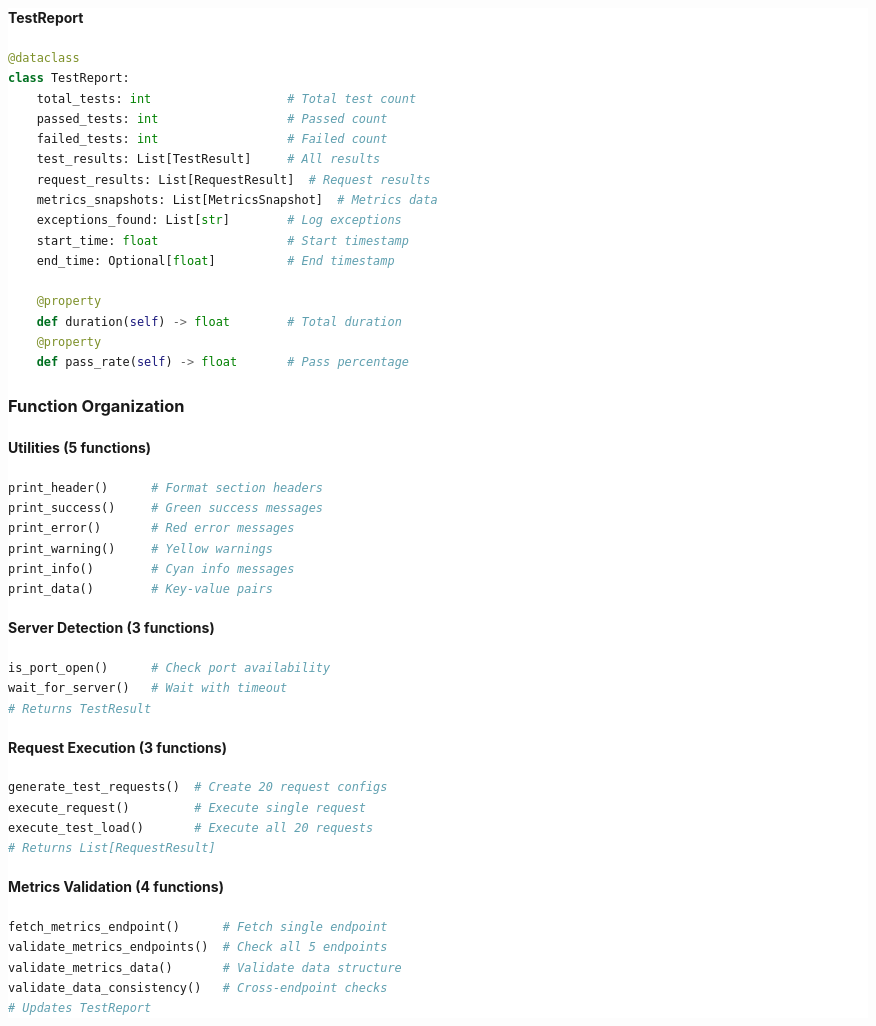#### TestReport
```python
@dataclass
class TestReport:
    total_tests: int                   # Total test count
    passed_tests: int                  # Passed count
    failed_tests: int                  # Failed count
    test_results: List[TestResult]     # All results
    request_results: List[RequestResult]  # Request results
    metrics_snapshots: List[MetricsSnapshot]  # Metrics data
    exceptions_found: List[str]        # Log exceptions
    start_time: float                  # Start timestamp
    end_time: Optional[float]          # End timestamp

    @property
    def duration(self) -> float        # Total duration
    @property
    def pass_rate(self) -> float       # Pass percentage
```

### Function Organization

#### Utilities (5 functions)
```python
print_header()      # Format section headers
print_success()     # Green success messages
print_error()       # Red error messages
print_warning()     # Yellow warnings
print_info()        # Cyan info messages
print_data()        # Key-value pairs
```

#### Server Detection (3 functions)
```python
is_port_open()      # Check port availability
wait_for_server()   # Wait with timeout
# Returns TestResult
```

#### Request Execution (3 functions)
```python
generate_test_requests()  # Create 20 request configs
execute_request()         # Execute single request
execute_test_load()       # Execute all 20 requests
# Returns List[RequestResult]
```

#### Metrics Validation (4 functions)
```python
fetch_metrics_endpoint()      # Fetch single endpoint
validate_metrics_endpoints()  # Check all 5 endpoints
validate_metrics_data()       # Validate data structure
validate_data_consistency()   # Cross-endpoint checks
# Updates TestReport
```
